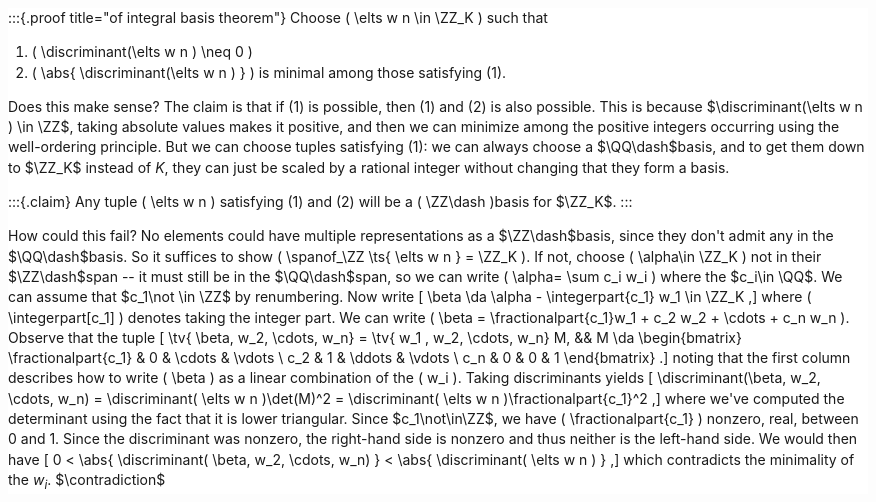 :::{.proof title="of integral basis theorem"}
Choose \( \elts w n \in \ZZ_K \) such that

1. \( \discriminant(\elts w n ) \neq 0 \) 
2. \( \abs{ \discriminant(\elts w n ) } \) is minimal among those satisfying (1).

Does this make sense?
The claim is that if (1) is possible, then (1) and (2) is also possible.
This is because $\discriminant(\elts w n ) \in \ZZ$, taking absolute values makes it positive, and then we can minimize among the positive integers occurring using the well-ordering principle.
But we can choose tuples satisfying (1): we can always choose a $\QQ\dash$basis, and to get them down to $\ZZ_K$ instead of $K$, they can just be scaled by a rational integer without changing that they form a basis.


:::{.claim}
Any tuple \( \elts w n \) satisfying (1) and (2) will be a \( \ZZ\dash \)basis for $\ZZ_K$.
:::

How could this fail?
No elements could have multiple representations as a $\ZZ\dash$basis, since they don't admit any in the $\QQ\dash$basis.
So it suffices to show \( \spanof_\ZZ \ts{ \elts w n } = \ZZ_K \).
If not, choose \( \alpha\in \ZZ_K \) not in their $\ZZ\dash$span -- it must still be in the $\QQ\dash$span, so we can write \( \alpha= \sum c_i w_i \) where the $c_i\in \QQ$.
We can assume that $c_1\not \in \ZZ$ by renumbering.
Now write 
\[
\beta \da \alpha - \integerpart{c_1} w_1 \in \ZZ_K
,\]
where \( \integerpart[c_1] \) denotes taking the integer part.
We can write \( \beta = \fractionalpart{c_1}w_1 + c_2 w_2 + \cdots + c_n w_n \).
Observe that the tuple 
\[
\tv{ \beta, w_2, \cdots, w_n} 
= \tv{ w_1 , w_2, \cdots, w_n} 
M,
&& 
M \da 
\begin{bmatrix}
\fractionalpart{c_1} & 0  & \cdots & \vdots \\
c_2 &  1 & \ddots & \vdots \\
c_n &  0 & 0 & 1
\end{bmatrix}
.\]
noting that the first column describes how to write \( \beta \) as a linear combination of the \( w_i \).
Taking discriminants yields
\[
\discriminant(\beta, w_2, \cdots, w_n) 
= \discriminant( \elts w n )\det(M)^2
= \discriminant( \elts w n )\fractionalpart{c_1}^2
,\]
where we've computed the determinant using the fact that it is lower triangular.
Since $c_1\not\in\ZZ$, we have \( \fractionalpart{c_1} \) nonzero, real, between 0 and 1.
Since the discriminant was nonzero, the right-hand side is nonzero and thus neither is the left-hand side.
We would then have
\[
0 < 
\abs{ \discriminant( \beta, w_2, \cdots, w_n) }
<
\abs{ \discriminant( \elts w n ) }
,\]
which contradicts the minimality of the $w_i$.
$\contradiction$